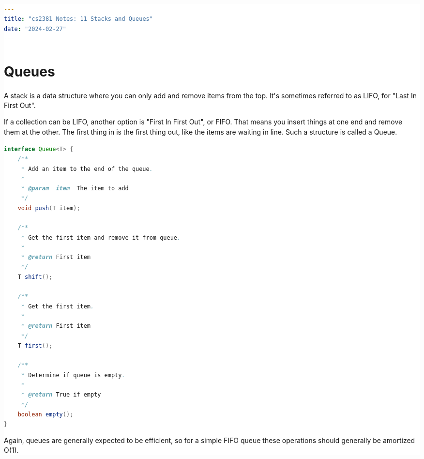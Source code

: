 ```yaml
---
title: "cs2381 Notes: 11 Stacks and Queues"
date: "2024-02-27"
---
```


# Queues

A stack is a data structure where you can only add and remove items
from the top. It's sometimes referred to as LIFO, for "Last In First
Out".

If a collection can be LIFO, another option is "First In First Out",
or FIFO. That means you insert things at one end and remove them at
the other. The first thing in is the first thing out, like the items
are waiting in line. Such a structure is called a Queue.

```java
interface Queue<T> {
    /**
     * Add an item to the end of the queue.
     *
     * @param  item  The item to add
     */ 
    void push(T item);
    
    /**
     * Get the first item and remove it from queue.
     *
     * @return First item
     */
    T shift();
    
    /**
     * Get the first item.
     *
     * @return First item
     */
    T first();
    
    /**
     * Determine if queue is empty.
     *
     * @return True if empty
     */
    boolean empty();
}
```

Again, queues are generally expected to be efficient, so for a simple
FIFO queue these operations should generally be amortized O(1).
